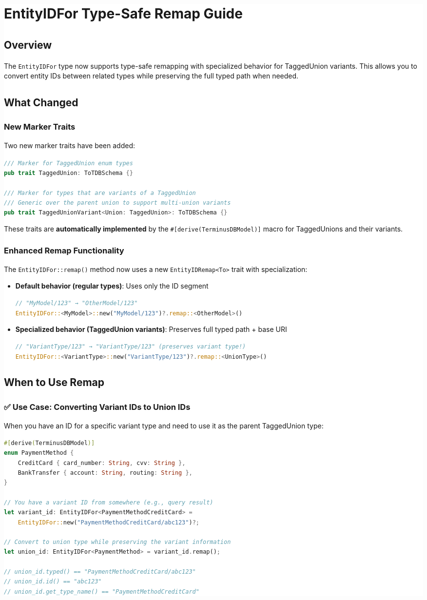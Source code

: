 # EntityIDFor Type-Safe Remap Guide

## Overview

The `EntityIDFor` type now supports type-safe remapping with specialized behavior for TaggedUnion variants. This allows you to convert entity IDs between related types while preserving the full typed path when needed.

## What Changed

### New Marker Traits

Two new marker traits have been added:

```rust
/// Marker for TaggedUnion enum types
pub trait TaggedUnion: ToTDBSchema {}

/// Marker for types that are variants of a TaggedUnion
/// Generic over the parent union to support multi-union variants
pub trait TaggedUnionVariant<Union: TaggedUnion>: ToTDBSchema {}
```

These traits are **automatically implemented** by the `#[derive(TerminusDBModel)]` macro for TaggedUnions and their variants.

### Enhanced Remap Functionality

The `EntityIDFor::remap()` method now uses a new `EntityIDRemap<To>` trait with specialization:

- **Default behavior (regular types)**: Uses only the ID segment
  ```rust
  // "MyModel/123" → "OtherModel/123"
  EntityIDFor::<MyModel>::new("MyModel/123")?.remap::<OtherModel>()
  ```

- **Specialized behavior (TaggedUnion variants)**: Preserves full typed path + base URI
  ```rust
  // "VariantType/123" → "VariantType/123" (preserves variant type!)
  EntityIDFor::<VariantType>::new("VariantType/123")?.remap::<UnionType>()
  ```

## When to Use Remap

### ✅ Use Case: Converting Variant IDs to Union IDs

When you have an ID for a specific variant type and need to use it as the parent TaggedUnion type:

```rust
#[derive(TerminusDBModel)]
enum PaymentMethod {
    CreditCard { card_number: String, cvv: String },
    BankTransfer { account: String, routing: String },
}

// You have a variant ID from somewhere (e.g., query result)
let variant_id: EntityIDFor<PaymentMethodCreditCard> =
    EntityIDFor::new("PaymentMethodCreditCard/abc123")?;

// Convert to union type while preserving the variant information
let union_id: EntityIDFor<PaymentMethod> = variant_id.remap();

// union_id.typed() == "PaymentMethodCreditCard/abc123"
// union_id.id() == "abc123"
// union_id.get_type_name() == "PaymentMethodCreditCard"
```
